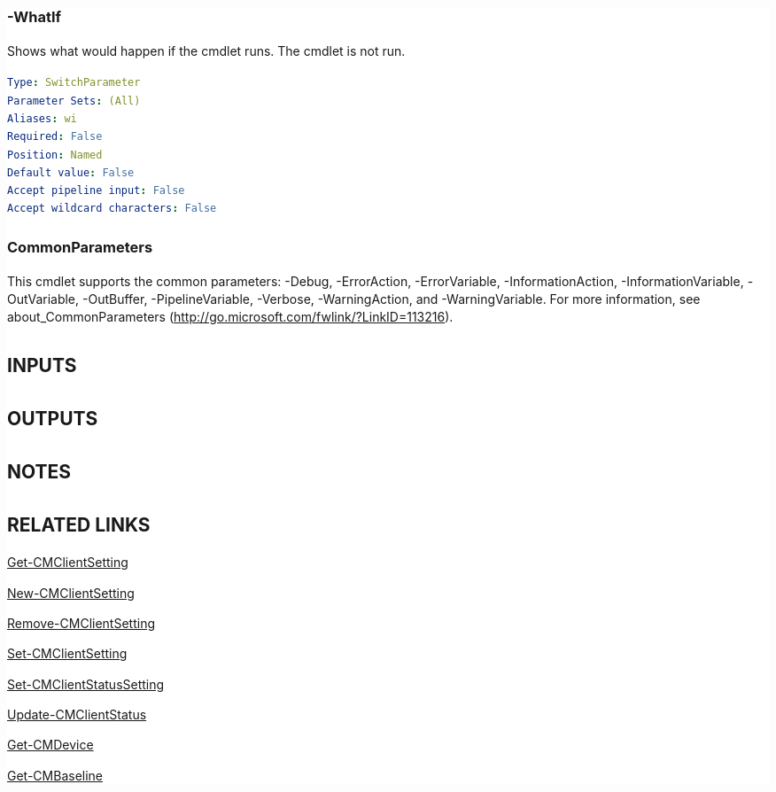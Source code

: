### -WhatIf
Shows what would happen if the cmdlet runs.
The cmdlet is not run.

```yaml
Type: SwitchParameter
Parameter Sets: (All)
Aliases: wi
Required: False
Position: Named
Default value: False
Accept pipeline input: False
Accept wildcard characters: False
```

### CommonParameters
This cmdlet supports the common parameters: -Debug, -ErrorAction, -ErrorVariable, -InformationAction, -InformationVariable, -OutVariable, -OutBuffer, -PipelineVariable, -Verbose, -WarningAction, and -WarningVariable. For more information, see about_CommonParameters (http://go.microsoft.com/fwlink/?LinkID=113216).

## INPUTS

## OUTPUTS

## NOTES

## RELATED LINKS

[Get-CMClientSetting](./Get-CMClientSetting.md)

[New-CMClientSetting](./New-CMClientSetting.md)

[Remove-CMClientSetting](./Remove-CMClientSetting.md)

[Set-CMClientSetting](./Set-CMClientSetting.md)

[Set-CMClientStatusSetting](./Set-CMClientStatusSetting.md)

[Update-CMClientStatus](./Update-CMClientStatus.md)

[Get-CMDevice](./Get-CMDevice.md)

[Get-CMBaseline](./Get-CMBaseline.md)


